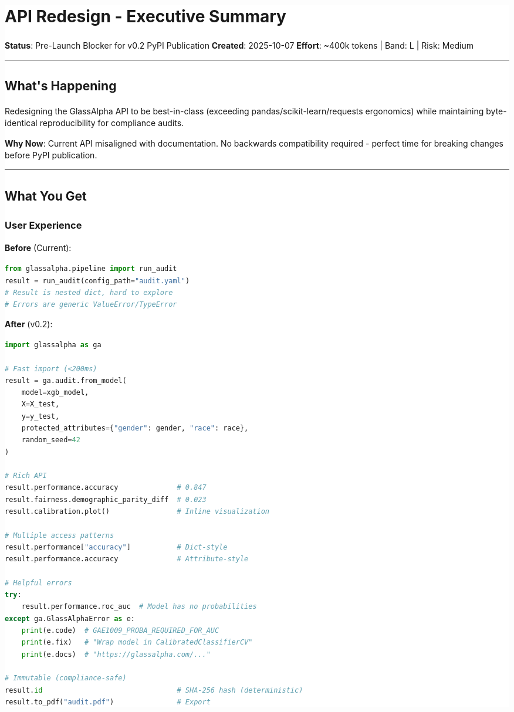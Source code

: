 # API Redesign - Executive Summary

**Status**: Pre-Launch Blocker for v0.2 PyPI Publication
**Created**: 2025-10-07
**Effort**: ~400k tokens | Band: L | Risk: Medium

---

## What's Happening

Redesigning the GlassAlpha API to be best-in-class (exceeding pandas/scikit-learn/requests ergonomics) while maintaining byte-identical reproducibility for compliance audits.

**Why Now**: Current API misaligned with documentation. No backwards compatibility required - perfect time for breaking changes before PyPI publication.

---

## What You Get

### User Experience

**Before** (Current):

```python
from glassalpha.pipeline import run_audit
result = run_audit(config_path="audit.yaml")
# Result is nested dict, hard to explore
# Errors are generic ValueError/TypeError
```

**After** (v0.2):

```python
import glassalpha as ga

# Fast import (<200ms)
result = ga.audit.from_model(
    model=xgb_model,
    X=X_test,
    y=y_test,
    protected_attributes={"gender": gender, "race": race},
    random_seed=42
)

# Rich API
result.performance.accuracy              # 0.847
result.fairness.demographic_parity_diff  # 0.023
result.calibration.plot()                # Inline visualization

# Multiple access patterns
result.performance["accuracy"]           # Dict-style
result.performance.accuracy              # Attribute-style

# Helpful errors
try:
    result.performance.roc_auc  # Model has no probabilities
except ga.GlassAlphaError as e:
    print(e.code)  # GAE1009_PROBA_REQUIRED_FOR_AUC
    print(e.fix)   # "Wrap model in CalibratedClassifierCV"
    print(e.docs)  # "https://glassalpha.com/..."

# Immutable (compliance-safe)
result.id                                # SHA-256 hash (deterministic)
result.to_pdf("audit.pdf")               # Export
```